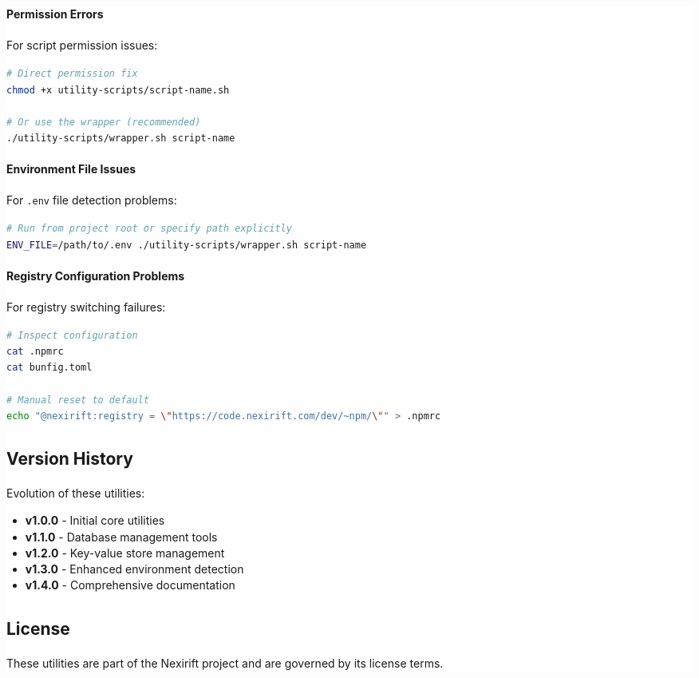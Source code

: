 #### Permission Errors

For script permission issues:

```bash
# Direct permission fix
chmod +x utility-scripts/script-name.sh

# Or use the wrapper (recommended)
./utility-scripts/wrapper.sh script-name
```

#### Environment File Issues

For `.env` file detection problems:

```bash
# Run from project root or specify path explicitly
ENV_FILE=/path/to/.env ./utility-scripts/wrapper.sh script-name
```

#### Registry Configuration Problems

For registry switching failures:

```bash
# Inspect configuration
cat .npmrc
cat bunfig.toml

# Manual reset to default
echo "@nexirift:registry = \"https://code.nexirift.com/dev/~npm/\"" > .npmrc
```

## Version History

Evolution of these utilities:

- **v1.0.0** - Initial core utilities
- **v1.1.0** - Database management tools
- **v1.2.0** - Key-value store management
- **v1.3.0** - Enhanced environment detection
- **v1.4.0** - Comprehensive documentation

## License

These utilities are part of the Nexirift project and are governed by its license terms.
